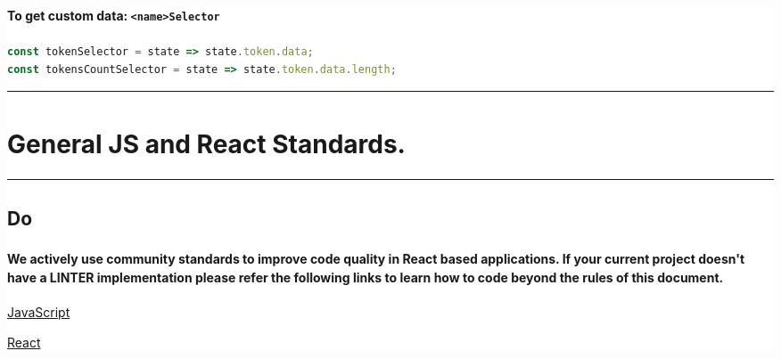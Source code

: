 #### To get custom data: `<name>Selector`
```js
const tokenSelector = state => state.token.data;
const tokensCountSelector = state => state.token.data.length;
```

---

# General JS and React Standards.
---

## Do
#### We actively use community standards to improve code quality in React based applications. If your current project doesn't have a LINTER implementation please refer the following links to learn how to code beyond the rules of this document.

[JavaScript](https://github.com/airbnb/javascript/blob/master/README.md)

[React](https://github.com/airbnb/javascript/blob/master/react/README.md)
